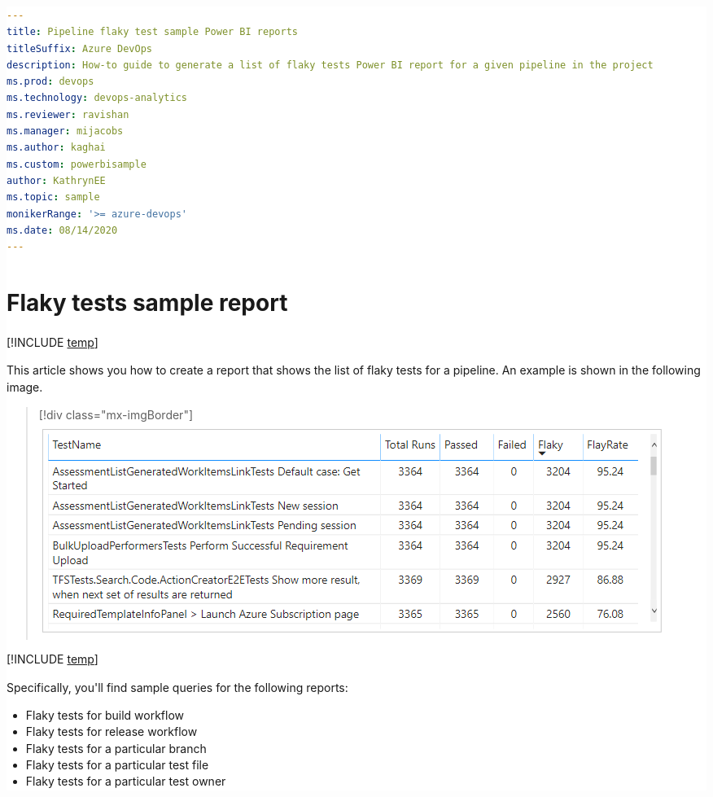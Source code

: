 ```yaml
---
title: Pipeline flaky test sample Power BI reports 
titleSuffix: Azure DevOps
description: How-to guide to generate a list of flaky tests Power BI report for a given pipeline in the project  
ms.prod: devops
ms.technology: devops-analytics
ms.reviewer: ravishan
ms.manager: mijacobs
ms.author: kaghai
ms.custom: powerbisample
author: KathrynEE
ms.topic: sample
monikerRange: '>= azure-devops'  
ms.date: 08/14/2020
---
```


# Flaky tests sample report

[!INCLUDE [temp](../includes/version-azure-devops-cloud.md)]

This article shows you how to create a report that shows the list of flaky tests for a pipeline. An example is shown in the following image.

> [!div class="mx-imgBorder"] 
> ![Sample - Test Summary - Report](media/odata-powerbi-test-analytics/flaky-tests-report1.png)

[!INCLUDE [temp](includes/preview-note.md)]

Specifically, you'll find sample queries for the following reports: 

- Flaky tests for build workflow
- Flaky tests for release workflow
- Flaky tests for a particular branch
- Flaky tests for a particular test file
- Flaky tests for a particular test owner 
